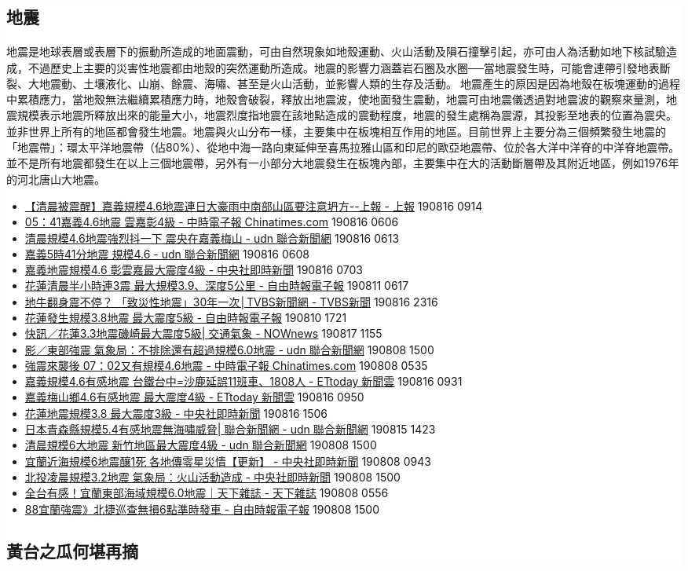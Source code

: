 ## 地震

地震是地球表層或表層下的振動所造成的地面震動，可由自然現象如地殼運動、火山活動及隕石撞擊引起，亦可由人為活動如地下核試驗造成，不過歷史上主要的災害性地震都由地殼的突然運動所造成。地震的影響力涵蓋岩石圈及水圈──當地震發生時，可能會連帶引發地表斷裂、大地震動、土壤液化、山崩、餘震、海嘯、甚至是火山活動，並影響人類的生存及活動。
地震產生的原因是因為地殼在板塊運動的過程中累積應力，當地殼無法繼續累積應力時，地殼會破裂，釋放出地震波，使地面發生震動，地震可由地震儀透過對地震波的觀察來量測，地震規模表示地震所釋放出來的能量大小，地震烈度指地震在該地點造成的震動程度，地震的發生處稱為震源，其投影至地表的位置為震央。
並非世界上所有的地區都會發生地震。地震與火山分布一樣，主要集中在板塊相互作用的地區。目前世界上主要分為三個頻繁發生地震的「地震帶」：環太平洋地震帶（佔80%）、從地中海一路向東延伸至喜馬拉雅山區和印尼的歐亞地震帶、位於各大洋中洋脊的中洋脊地震帶。並不是所有地震都發生在以上三個地震帶，另外有一小部分大地震發生在板塊內部，主要集中在大的活動斷層帶及其附近地區，例如1976年的河北唐山大地震。
- [【清晨被震醒】嘉義規模4.6地震連日大豪雨中南部山區要注意坍方--上報 - 上報](https://www.upmedia.mg/news_info.php?SerialNo=69478 "【清晨被震醒】嘉義規模4.6地震連日大豪雨中南部山區要注意坍方--上報 - 上報") 190816 0914
- [05：41嘉義4.6地震 雲嘉彰4級 - 中時電子報 Chinatimes.com](https://www.chinatimes.com/realtimenews/20190816000908-260405 "05：41嘉義4.6地震 雲嘉彰4級 - 中時電子報 Chinatimes.com") 190816 0606
- [清晨規模4.6地震強烈抖一下 震央在嘉義梅山 - udn 聯合新聞網](https://udn.com/news/story/7266/3992067 "清晨規模4.6地震強烈抖一下 震央在嘉義梅山 - udn 聯合新聞網") 190816 0613
- [嘉義5時41分地震 規模4.6 - udn 聯合新聞網](https://udn.com/news/story/7266/3992066 "嘉義5時41分地震 規模4.6 - udn 聯合新聞網") 190816 0608
- [嘉義地震規模4.6 彰雲嘉最大震度4級 - 中央社即時新聞](https://www.cna.com.tw/news/firstnews/201908160015.aspx "嘉義地震規模4.6 彰雲嘉最大震度4級 - 中央社即時新聞") 190816 0703
- [花蓮清晨半小時連3震 最大規模3.9、深度5公里 - 自由時報電子報](https://news.ltn.com.tw/news/life/breakingnews/2880784 "花蓮清晨半小時連3震 最大規模3.9、深度5公里 - 自由時報電子報") 190811 0617
- [地牛翻身震不停？ 「致災性地震」30年一次│TVBS新聞網 - TVBS新聞](https://news.tvbs.com.tw/life/1185063 "地牛翻身震不停？ 「致災性地震」30年一次│TVBS新聞網 - TVBS新聞") 190816 2316
- [花蓮發生規模3.8地震 最大震度5級 - 自由時報電子報](https://news.ltn.com.tw/news/life/breakingnews/2880480 "花蓮發生規模3.8地震 最大震度5級 - 自由時報電子報") 190810 1721
- [快訊／花蓮3.3地震磯崎最大震度5級| 交通氣象 - NOWnews](https://www.nownews.com/news/20190817/3573244/ "快訊／花蓮3.3地震磯崎最大震度5級| 交通氣象 - NOWnews") 190817 1155
- [影／東部強震 氣象局：不排除還有超過規模6.0地震 - udn 聯合新聞網](https://udn.com/news/story/7266/3976607 "影／東部強震 氣象局：不排除還有超過規模6.0地震 - udn 聯合新聞網") 190808 1500
- [強震來襲後 07：02又有規模4.6地震 - 中時電子報 Chinatimes.com](https://www.chinatimes.com/realtimenews/20190808000962-260405 "強震來襲後 07：02又有規模4.6地震 - 中時電子報 Chinatimes.com") 190808 0535
- [嘉義規模4.6有感地震 台鐵台中=沙鹿延誤11班車、1808人 - ETtoday 新聞雲](https://www.ettoday.net/news/20190816/1514264.htm "嘉義規模4.6有感地震 台鐵台中=沙鹿延誤11班車、1808人 - ETtoday 新聞雲") 190816 0931
- [嘉義梅山鄉4.6有感地震 最大震度4級 - ETtoday 新聞雲](https://www.ettoday.net/news/20190816/1514174.htm "嘉義梅山鄉4.6有感地震 最大震度4級 - ETtoday 新聞雲") 190816 0950
- [花蓮地震規模3.8 最大震度3級 - 中央社即時新聞](https://www.cna.com.tw/news/ahel/201908160150.aspx "花蓮地震規模3.8 最大震度3級 - 中央社即時新聞") 190816 1506
- [日本青森縣規模5.4有感地震無海嘯威脅| 聯合新聞網 - udn 聯合新聞網](https://udn.com/news/story/6809/3990696 "日本青森縣規模5.4有感地震無海嘯威脅| 聯合新聞網 - udn 聯合新聞網") 190815 1423
- [清晨規模6大地震 新竹地區最大震度4級 - udn 聯合新聞網](https://udn.com/news/story/7266/3976570 "清晨規模6大地震 新竹地區最大震度4級 - udn 聯合新聞網") 190808 1500
- [宜蘭近海規模6地震釀1死 各地傳零星災情【更新】 - 中央社即時新聞](https://www.cna.com.tw/news/firstnews/201908085001.aspx "宜蘭近海規模6地震釀1死 各地傳零星災情【更新】 - 中央社即時新聞") 190808 0943
- [北投凌晨規模3.2地震 氣象局：火山活動造成 - 中央社即時新聞](https://www.cna.com.tw/news/firstnews/201908070197.aspx "北投凌晨規模3.2地震 氣象局：火山活動造成 - 中央社即時新聞") 190808 1500
- [全台有感！宜蘭東部海域規模6.0地震｜天下雜誌 - 天下雜誌](https://www.cw.com.tw/article/article.action?id=5096349 "全台有感！宜蘭東部海域規模6.0地震｜天下雜誌 - 天下雜誌") 190808 0556
- [88宜蘭強震》北捷巡查無損6點準時發車 - 自由時報電子報](https://news.ltn.com.tw/news/life/breakingnews/2877787 "88宜蘭強震》北捷巡查無損6點準時發車 - 自由時報電子報") 190808 1500

## 黃台之瓜何堪再摘
